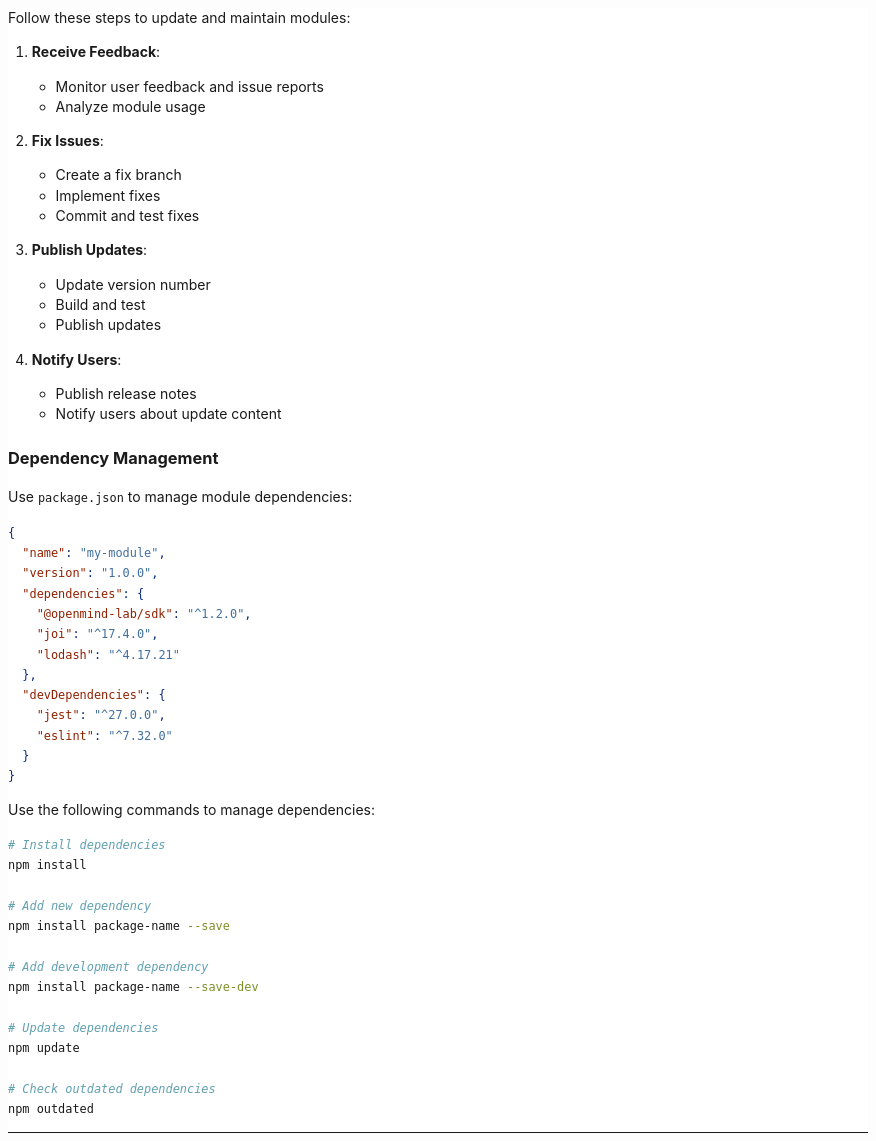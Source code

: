 Follow these steps to update and maintain modules:

1. **Receive Feedback**:
   - Monitor user feedback and issue reports
   - Analyze module usage

2. **Fix Issues**:
   - Create a fix branch
   - Implement fixes
   - Commit and test fixes

3. **Publish Updates**:
   - Update version number
   - Build and test
   - Publish updates

4. **Notify Users**:
   - Publish release notes
   - Notify users about update content

### Dependency Management

Use `package.json` to manage module dependencies:

```json
{
  "name": "my-module",
  "version": "1.0.0",
  "dependencies": {
    "@openmind-lab/sdk": "^1.2.0",
    "joi": "^17.4.0",
    "lodash": "^4.17.21"
  },
  "devDependencies": {
    "jest": "^27.0.0",
    "eslint": "^7.32.0"
  }
}
```

Use the following commands to manage dependencies:

```bash
# Install dependencies
npm install

# Add new dependency
npm install package-name --save

# Add development dependency
npm install package-name --save-dev

# Update dependencies
npm update

# Check outdated dependencies
npm outdated
```

---